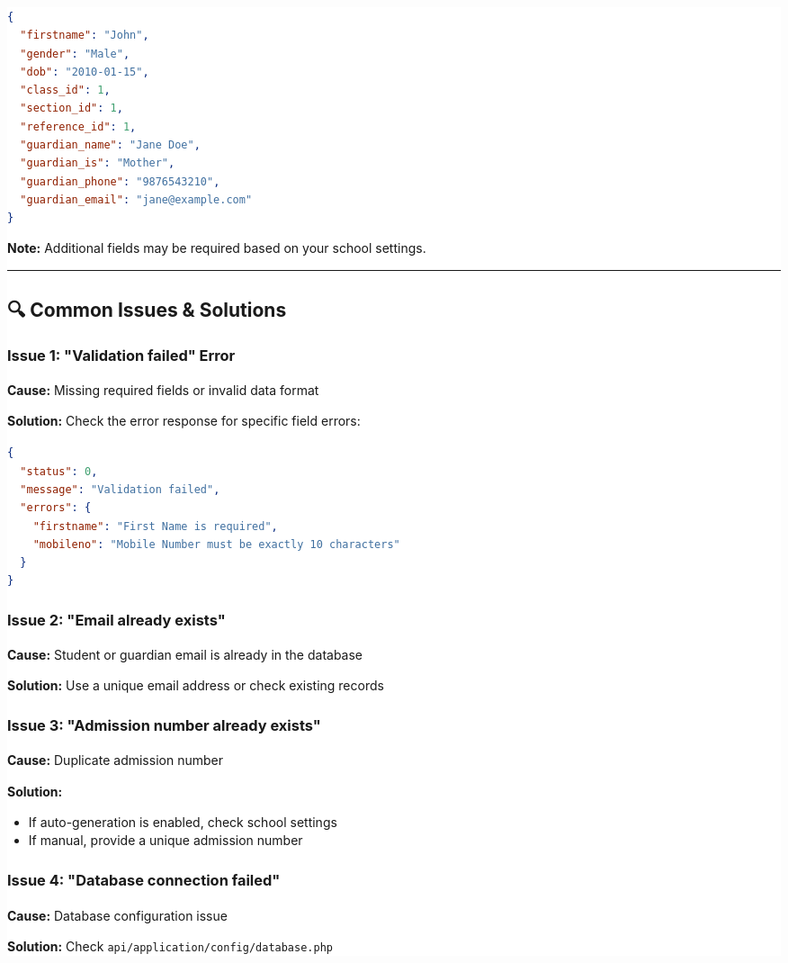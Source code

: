 ```json
{
  "firstname": "John",
  "gender": "Male",
  "dob": "2010-01-15",
  "class_id": 1,
  "section_id": 1,
  "reference_id": 1,
  "guardian_name": "Jane Doe",
  "guardian_is": "Mother",
  "guardian_phone": "9876543210",
  "guardian_email": "jane@example.com"
}
```

**Note:** Additional fields may be required based on your school settings.

---

## 🔍 Common Issues & Solutions

### Issue 1: "Validation failed" Error
**Cause:** Missing required fields or invalid data format

**Solution:** Check the error response for specific field errors:
```json
{
  "status": 0,
  "message": "Validation failed",
  "errors": {
    "firstname": "First Name is required",
    "mobileno": "Mobile Number must be exactly 10 characters"
  }
}
```

### Issue 2: "Email already exists"
**Cause:** Student or guardian email is already in the database

**Solution:** Use a unique email address or check existing records

### Issue 3: "Admission number already exists"
**Cause:** Duplicate admission number

**Solution:** 
- If auto-generation is enabled, check school settings
- If manual, provide a unique admission number

### Issue 4: "Database connection failed"
**Cause:** Database configuration issue

**Solution:** Check `api/application/config/database.php`
